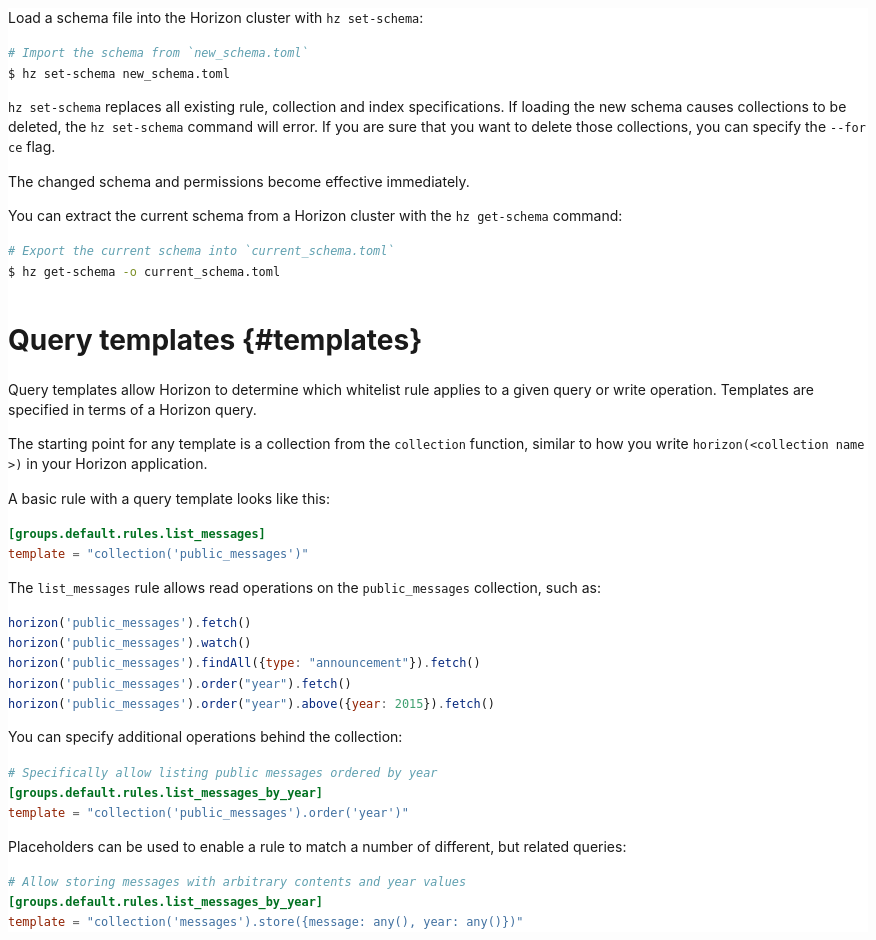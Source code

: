 Load a schema file into the Horizon cluster with `hz set-schema`:

```bash
# Import the schema from `new_schema.toml`
$ hz set-schema new_schema.toml
```

`hz set-schema` replaces all existing rule, collection and index specifications. If loading the new schema causes collections to be deleted, the `hz set-schema` command will error. If you are sure that you want to delete those collections, you can specify the `--force` flag.

The changed schema and permissions become effective immediately.

You can extract the current schema from a Horizon cluster with the `hz get-schema` command:

```bash
# Export the current schema into `current_schema.toml`
$ hz get-schema -o current_schema.toml
```

[toml]: https://github.com/toml-lang/toml

# Query templates {#templates}

Query templates allow Horizon to determine which whitelist rule applies to a given query or write operation. Templates are specified in terms of a Horizon query.

The starting point for any template is a collection from the `collection` function, similar to how you write `horizon(<collection name>)` in your Horizon application.

A basic rule with a query template looks like this:

```toml
[groups.default.rules.list_messages]
template = "collection('public_messages')"
```

The `list_messages` rule allows read operations on the `public_messages` collection, such as:

```js
horizon('public_messages').fetch()
horizon('public_messages').watch()
horizon('public_messages').findAll({type: "announcement"}).fetch()
horizon('public_messages').order("year").fetch()
horizon('public_messages').order("year").above({year: 2015}).fetch()
```

You can specify additional operations behind the collection:

```toml
# Specifically allow listing public messages ordered by year
[groups.default.rules.list_messages_by_year]
template = "collection('public_messages').order('year')"
```

Placeholders can be used to enable a rule to match a number of different, but related queries:

```toml
# Allow storing messages with arbitrary contents and year values
[groups.default.rules.list_messages_by_year]
template = "collection('messages').store({message: any(), year: any()})"
```


[users]: /docs/users
[dev-mode]: /docs/server#development-mode
[auth]: /docs/auth